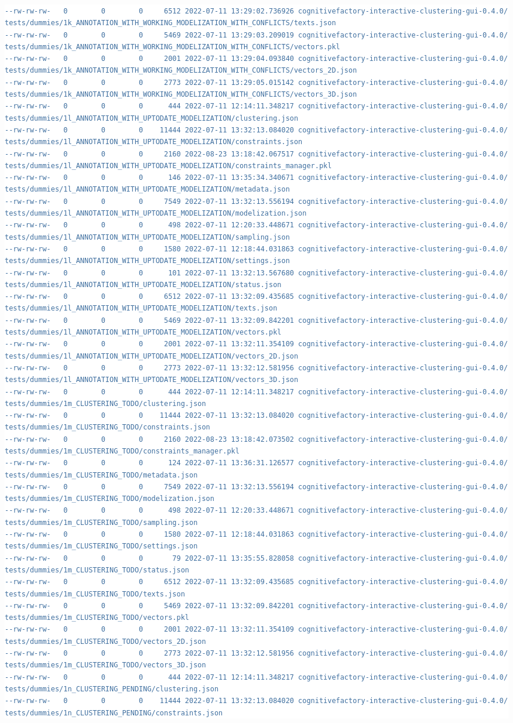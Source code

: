 ```diff
--rw-rw-rw-   0        0        0     6512 2022-07-11 13:29:02.736926 cognitivefactory-interactive-clustering-gui-0.4.0/tests/dummies/1k_ANNOTATION_WITH_WORKING_MODELIZATION_WITH_CONFLICTS/texts.json
--rw-rw-rw-   0        0        0     5469 2022-07-11 13:29:03.209019 cognitivefactory-interactive-clustering-gui-0.4.0/tests/dummies/1k_ANNOTATION_WITH_WORKING_MODELIZATION_WITH_CONFLICTS/vectors.pkl
--rw-rw-rw-   0        0        0     2001 2022-07-11 13:29:04.093840 cognitivefactory-interactive-clustering-gui-0.4.0/tests/dummies/1k_ANNOTATION_WITH_WORKING_MODELIZATION_WITH_CONFLICTS/vectors_2D.json
--rw-rw-rw-   0        0        0     2773 2022-07-11 13:29:05.015142 cognitivefactory-interactive-clustering-gui-0.4.0/tests/dummies/1k_ANNOTATION_WITH_WORKING_MODELIZATION_WITH_CONFLICTS/vectors_3D.json
--rw-rw-rw-   0        0        0      444 2022-07-11 12:14:11.348217 cognitivefactory-interactive-clustering-gui-0.4.0/tests/dummies/1l_ANNOTATION_WITH_UPTODATE_MODELIZATION/clustering.json
--rw-rw-rw-   0        0        0    11444 2022-07-11 13:32:13.084020 cognitivefactory-interactive-clustering-gui-0.4.0/tests/dummies/1l_ANNOTATION_WITH_UPTODATE_MODELIZATION/constraints.json
--rw-rw-rw-   0        0        0     2160 2022-08-23 13:18:42.067517 cognitivefactory-interactive-clustering-gui-0.4.0/tests/dummies/1l_ANNOTATION_WITH_UPTODATE_MODELIZATION/constraints_manager.pkl
--rw-rw-rw-   0        0        0      146 2022-07-11 13:35:34.340671 cognitivefactory-interactive-clustering-gui-0.4.0/tests/dummies/1l_ANNOTATION_WITH_UPTODATE_MODELIZATION/metadata.json
--rw-rw-rw-   0        0        0     7549 2022-07-11 13:32:13.556194 cognitivefactory-interactive-clustering-gui-0.4.0/tests/dummies/1l_ANNOTATION_WITH_UPTODATE_MODELIZATION/modelization.json
--rw-rw-rw-   0        0        0      498 2022-07-11 12:20:33.448671 cognitivefactory-interactive-clustering-gui-0.4.0/tests/dummies/1l_ANNOTATION_WITH_UPTODATE_MODELIZATION/sampling.json
--rw-rw-rw-   0        0        0     1580 2022-07-11 12:18:44.031863 cognitivefactory-interactive-clustering-gui-0.4.0/tests/dummies/1l_ANNOTATION_WITH_UPTODATE_MODELIZATION/settings.json
--rw-rw-rw-   0        0        0      101 2022-07-11 13:32:13.567680 cognitivefactory-interactive-clustering-gui-0.4.0/tests/dummies/1l_ANNOTATION_WITH_UPTODATE_MODELIZATION/status.json
--rw-rw-rw-   0        0        0     6512 2022-07-11 13:32:09.435685 cognitivefactory-interactive-clustering-gui-0.4.0/tests/dummies/1l_ANNOTATION_WITH_UPTODATE_MODELIZATION/texts.json
--rw-rw-rw-   0        0        0     5469 2022-07-11 13:32:09.842201 cognitivefactory-interactive-clustering-gui-0.4.0/tests/dummies/1l_ANNOTATION_WITH_UPTODATE_MODELIZATION/vectors.pkl
--rw-rw-rw-   0        0        0     2001 2022-07-11 13:32:11.354109 cognitivefactory-interactive-clustering-gui-0.4.0/tests/dummies/1l_ANNOTATION_WITH_UPTODATE_MODELIZATION/vectors_2D.json
--rw-rw-rw-   0        0        0     2773 2022-07-11 13:32:12.581956 cognitivefactory-interactive-clustering-gui-0.4.0/tests/dummies/1l_ANNOTATION_WITH_UPTODATE_MODELIZATION/vectors_3D.json
--rw-rw-rw-   0        0        0      444 2022-07-11 12:14:11.348217 cognitivefactory-interactive-clustering-gui-0.4.0/tests/dummies/1m_CLUSTERING_TODO/clustering.json
--rw-rw-rw-   0        0        0    11444 2022-07-11 13:32:13.084020 cognitivefactory-interactive-clustering-gui-0.4.0/tests/dummies/1m_CLUSTERING_TODO/constraints.json
--rw-rw-rw-   0        0        0     2160 2022-08-23 13:18:42.073502 cognitivefactory-interactive-clustering-gui-0.4.0/tests/dummies/1m_CLUSTERING_TODO/constraints_manager.pkl
--rw-rw-rw-   0        0        0      124 2022-07-11 13:36:31.126577 cognitivefactory-interactive-clustering-gui-0.4.0/tests/dummies/1m_CLUSTERING_TODO/metadata.json
--rw-rw-rw-   0        0        0     7549 2022-07-11 13:32:13.556194 cognitivefactory-interactive-clustering-gui-0.4.0/tests/dummies/1m_CLUSTERING_TODO/modelization.json
--rw-rw-rw-   0        0        0      498 2022-07-11 12:20:33.448671 cognitivefactory-interactive-clustering-gui-0.4.0/tests/dummies/1m_CLUSTERING_TODO/sampling.json
--rw-rw-rw-   0        0        0     1580 2022-07-11 12:18:44.031863 cognitivefactory-interactive-clustering-gui-0.4.0/tests/dummies/1m_CLUSTERING_TODO/settings.json
--rw-rw-rw-   0        0        0       79 2022-07-11 13:35:55.828058 cognitivefactory-interactive-clustering-gui-0.4.0/tests/dummies/1m_CLUSTERING_TODO/status.json
--rw-rw-rw-   0        0        0     6512 2022-07-11 13:32:09.435685 cognitivefactory-interactive-clustering-gui-0.4.0/tests/dummies/1m_CLUSTERING_TODO/texts.json
--rw-rw-rw-   0        0        0     5469 2022-07-11 13:32:09.842201 cognitivefactory-interactive-clustering-gui-0.4.0/tests/dummies/1m_CLUSTERING_TODO/vectors.pkl
--rw-rw-rw-   0        0        0     2001 2022-07-11 13:32:11.354109 cognitivefactory-interactive-clustering-gui-0.4.0/tests/dummies/1m_CLUSTERING_TODO/vectors_2D.json
--rw-rw-rw-   0        0        0     2773 2022-07-11 13:32:12.581956 cognitivefactory-interactive-clustering-gui-0.4.0/tests/dummies/1m_CLUSTERING_TODO/vectors_3D.json
--rw-rw-rw-   0        0        0      444 2022-07-11 12:14:11.348217 cognitivefactory-interactive-clustering-gui-0.4.0/tests/dummies/1n_CLUSTERING_PENDING/clustering.json
--rw-rw-rw-   0        0        0    11444 2022-07-11 13:32:13.084020 cognitivefactory-interactive-clustering-gui-0.4.0/tests/dummies/1n_CLUSTERING_PENDING/constraints.json
```